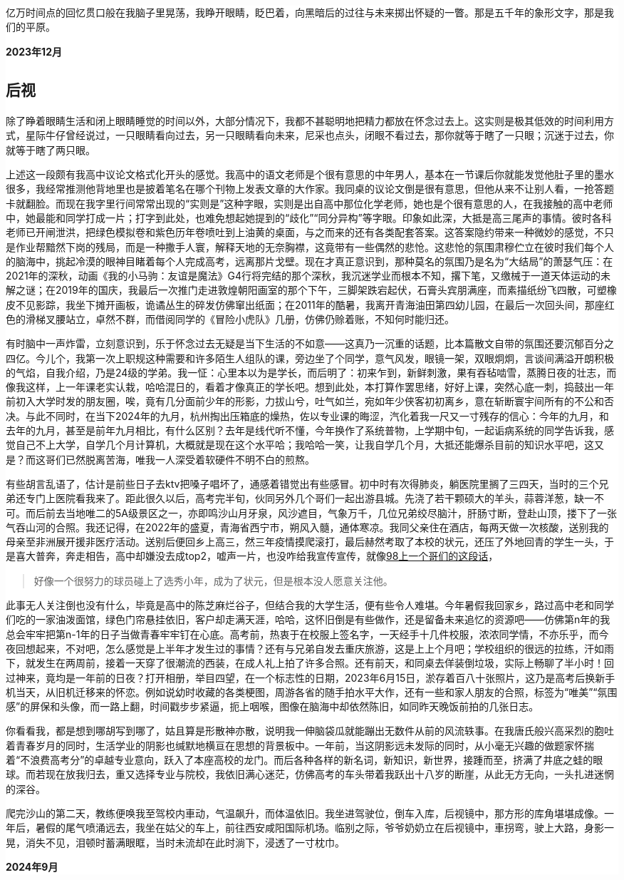 亿万时间点的回忆贯口般在我脑子里晃荡，我睁开眼睛，眨巴着，向黑暗后的过往与未来掷出怀疑的一瞥。那是五千年的象形文字，那是我们的平原。

**2023年12月**

## 后视

除了睁着眼睛生活和闭上眼睛睡觉的时间以外，大部分情况下，我都不甚聪明地把精力都放在怀念过去上。这实则是极其低效的时间利用方式，星际牛仔曾经说过，一只眼睛看向过去，另一只眼睛看向未来，尼采也点头，闭眼不看过去，那你就等于瞎了一只眼；沉迷于过去，你就等于瞎了两只眼。

上述这一段颇有我高中议论文格式化开头的感觉。我高中的语文老师是个很有意思的中年男人，基本在一节课后你就能发觉他肚子里的墨水很多，我经常推测他背地里也是披着笔名在哪个刊物上发表文章的大作家。我同桌的议论文倒是很有意思，但他从来不让别人看，一抢答题卡就翻脸。而现在我字里行间常常出现的“实则是”这种字眼，实则是出自高中那位化学老师，她也是个很有意思的人，在我接触的高中老师中，她最能和同学打成一片；打字到此处，也难免想起她提到的“歧化”“同分异构”等字眼。印象如此深，大抵是高三尾声的事情。彼时各科老师已开闸泄洪，把绿色模拟卷和紫色历年卷喷吐到上油黄的桌面，与之而来的还有各类配套答案。这答案隐约带来一种微妙的感觉，不只是作业帮黯然下岗的残局，而是一种撒手人寰，解释天地的无奈胸襟，这竟带有一些偶然的悲怆。这悲怆的氛围肃穆伫立在彼时我们每个人的脑海中，挑起冷漠的眼神目睹着每个人完成高考，远离那片戈壁。现在才真正意识到，那种莫名的氛围乃是名为“大结局”的萧瑟气压：在2021年的深秋，动画《我的小马驹：友谊是魔法》G4行将完结的那个深秋，我沉迷学业而根本不知，撂下笔，又缴械于一道天体运动的未解之谜；在2019年的国庆，我最后一次推门走进敦煌朝阳画室的那个下午，三脚架跌宕起伏，石膏头宾朋满座，而素描纸纷飞四散，可塑橡皮不见影踪，我坐下摊开画板，诡谲丛生的碎发仿佛窜出纸面；在2011年的酷暑，我离开青海油田第四幼儿园，在最后一次回头间，那座红色的滑梯叉腰站立，卓然不群，而借阅同学的《冒险小虎队》几册，仿佛仍赊着账，不知何时能归还。

有时脑中一声炸雷，立刻意识到，乐于怀念过去无疑是当下生活的不如意——这真乃一沉重的话题，比本篇散文自带的氛围还要沉郁百分之四亿。今儿个，我第一次上职规这种需要和许多陌生人组队的课，旁边坐了个同学，意气风发，眼镜一架，双眼炯炯，言谈间满溢开朗积极的气焰，自我介绍，乃是24级的学弟。我一怔：心里本以为是学长，而后明了：初来乍到，新鲜刺激，果有吞毡啮雪，蒸腾日夜的壮志，而像我这样，上一年课老实认栽，哈哈混日的，看着才像真正的学长吧。想到此处，本打算作罢思绪，好好上课，突然心底一刺，捣鼓出一年前初入大学时发的朋友圈，唉，竟有几分面前少年的形影，力拔山兮，吐气如兰，宛如年少侠客初初离乡，意在斩断寰宇间所有的不公和否决。与此不同时，在当下2024年的九月，杭州掏出压箱底的燥热，佐以专业课的晦涩，汽化着我一尺又一寸残存的信心：今年的九月，和去年的九月，甚至是前年九月相比，有什么区别？去年是线代听不懂，今年换作了系统普物，上学期中旬，一起诟病系统的同学告诉我，感觉自己不上大学，自学几个月计算机，大概就是现在这个水平哈；我哈哈一笑，让我自学几个月，大抵还能爆杀目前的知识水平吧，这又是？而这哥们已然脱离苦海，唯我一人深受着软硬件不明不白的煎熬。

有些胡言乱语了，估计是前些日子去ktv把嗓子唱坏了，通感着错觉出有些感冒。初中时有次得肺炎，躺医院里搁了三四天，当时的三个兄弟还专门上医院看我来了。距此很久以后，高考完半旬，伙同另外几个哥们一起出游县城。先浇了若干颗硕大的羊头，蒜蓉洋葱，缺一不可。而后前去当地唯二的5A级景区之一，亦即鸣沙山月牙泉，风沙遮目，气象万千，几位兄弟绞尽脑汁，肝肠寸断，登赴山顶，搂下了一张气吞山河的合照。我还记得，在2022年的盛夏，青海省西宁市，朔风入髓，通体寒凉。我同父亲住在酒店，每两天做一次核酸，送别我的母亲至非洲展开援非医疗活动。送别后便回乡上高三，然三年疫情摸爬滚打，最后赫然考取了本校的状元，还压了外地回青的学生一头，于是喜大普奔，奔走相告，高中却嫌没去成top2，嘘声一片，也没咋给我宣传宣传，就像[98上一个哥们的这段话](https://www.cc98.org/topic/5925112/)，

> 好像一个很努力的球员碰上了选秀小年，成为了状元，但是根本没人愿意关注他。

此事无人关注倒也没有什么，毕竟是高中的陈芝麻烂谷子，但结合我的大学生活，便有些令人难堪。今年暑假我回家乡，路过高中老和同学们吃的一家油泼面馆，绿色门帘悬挂依旧，客户却走满天涯，哈哈，这怀旧倒是有些做作，还是留备未来追忆的资源吧——仿佛第n年的我总会牢牢把第n-1年的日子当做青春牢牢钉在心底。高考前，热衷于在校服上签名字，一天经手十几件校服，浓浓同学情，不亦乐乎，而今夜回想起来，不对吧，怎么感觉是上半年才发生过的事情？还有与兄弟自发去重庆旅游，这是上上个月吧；学校组织的很远的拉练，汗如雨下，就发生在两周前，接着一天穿了很潮流的西装，在成人礼上拍了许多合照。还有前天，和同桌去佯装倒垃圾，实际上畅聊了半小时！回过神来，竟均是一年前的日夜？打开相册，举目四望，在一个标志性的日期，2023年6月15日，淤存着百八十张照片，这乃是高考后换新手机当天，从旧机迁移来的怀恋。例如说幼时收藏的各类梗图，周游各省的随手拍水平大作，还有一些和家人朋友的合照，标签为“唯美”“氛围感”的屏保和头像，而一路上翻，时间戳步步紧逼，扼上咽喉，图像在脑海中却依然陈旧，如同昨天晚饭前拍的几张日志。

你看看我，都是想到哪胡写到哪了，姑且算是形散神亦散，说明我一伸脑袋瓜就能蹦出无数件从前的风流轶事。在我唐氏般兴高采烈的胞吐着青春岁月的同时，生活学业的阴影也缄默地横亘在思想的背景板中。一年前，当这阴影远未发际的同时，从小毫无兴趣的做题家怀揣着“不浪费高考分”的卓越专业意向，跃入了本座高校的龙门。而后各种各样的新名词，新知识，新世界，接踵而至，挤满了井底之蛙的眼球。而若现在放我归去，重又选择专业与院校，我依旧满心迷茫，仿佛高考的车头带着我跃出十八岁的断崖，从此无方无向，一头扎进迷惘的深谷。

爬完沙山的第二天，教练便唤我至驾校内車动，气温飙升，而体温依旧。我坐进驾驶位，倒车入库，后视镜中，那方形的库角堪堪成像。一年后，暑假的尾气喷涌远去，我坐在姑父的车上，前往西安咸阳国际机场。临别之际，爷爷奶奶立在后视镜中，車拐弯，驶上大路，身影一晃，消失不见，泪顿时蓄满眼眶，当时未流却在此时淌下，浸透了一寸枕巾。

**2024年9月**